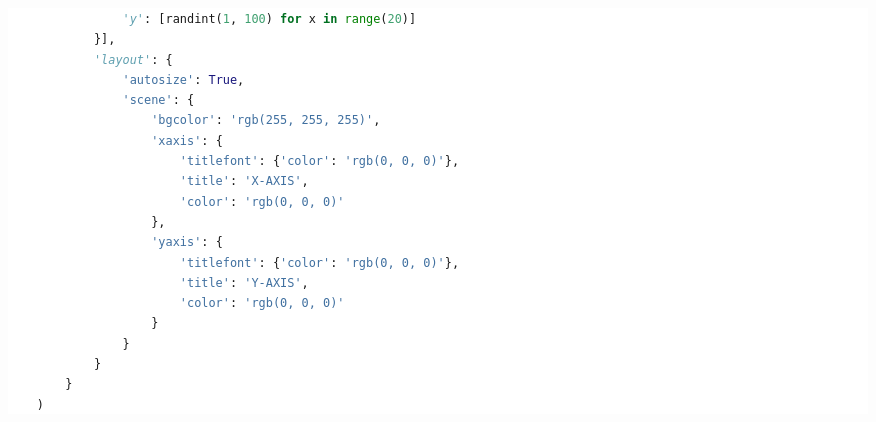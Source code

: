 ```python
                'y': [randint(1, 100) for x in range(20)]
            }],
            'layout': {
                'autosize': True,
                'scene': {
                    'bgcolor': 'rgb(255, 255, 255)',
                    'xaxis': {
                        'titlefont': {'color': 'rgb(0, 0, 0)'},
                        'title': 'X-AXIS',
                        'color': 'rgb(0, 0, 0)'
                    },
                    'yaxis': {
                        'titlefont': {'color': 'rgb(0, 0, 0)'},
                        'title': 'Y-AXIS',
                        'color': 'rgb(0, 0, 0)'
                    }
                }
            }
        }
    )
```

